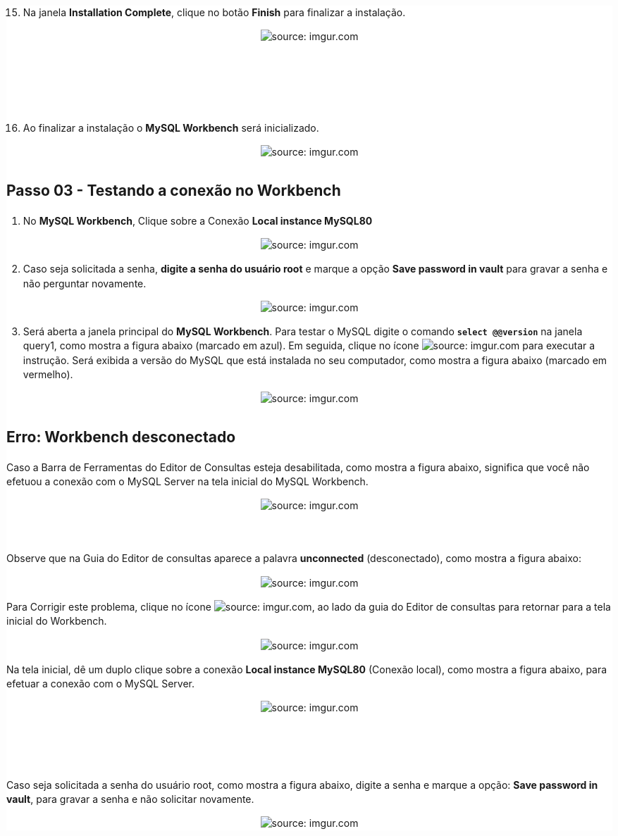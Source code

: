 15. Na janela **Installation Complete**, clique no botão **Finish** para finalizar a instalação.
<div align="center"><img width="500px" src="https://i.imgur.com/20Odl4I.png" title="source: imgur.com" /></div>

<br /><br /><br /><br />

16. Ao finalizar a instalação o **MySQL Workbench** será inicializado.
<div align="center"><img width="500px" src="https://i.imgur.com/5BYFXRe.png" title="source: imgur.com" /></div>


<h2>Passo 03 - Testando a conexão no Workbench</h2>


1. No <b>MySQL Workbench</b>, Clique sobre a Conexão <b>Local instance MySQL80</b>

<div align="center"><img src="https://i.imgur.com/HBdNTkU.png" title="source: imgur.com" /></div>

2. Caso seja solicitada a senha, <b>digite a senha do usuário root</b> e marque a opção <b>Save password in vault</b> para gravar a senha e não perguntar novamente.

<div align="center"><img src="https://i.imgur.com/xC6JFoe.png" title="source: imgur.com" /></div>


3. Será aberta a janela principal do <b>MySQL Workbench</b>. Para testar o MySQL digite o comando <b><code>select @@version</code></b> na janela query1, como mostra a figura abaixo (marcado em azul). Em seguida, clique no ícone <img src="https://i.imgur.com/3Bl39ca.png" title="source: imgur.com" /> para executar a instrução. Será exibida a versão do MySQL que está instalada no seu computador, como mostra a figura abaixo (marcado em vermelho).

<div align="center"><img src="https://i.imgur.com/R3rCWjn.png" title="source: imgur.com" /></div>

<h2>Erro: Workbench desconectado</h2>

Caso a Barra de Ferramentas do Editor de Consultas esteja desabilitada, como mostra a figura abaixo, significa que você não efetuou a conexão com o MySQL Server na tela inicial do MySQL Workbench.

<div align="center"><img src="https://i.imgur.com/g85JKEL.png" title="source: imgur.com" /></div>

<br /><br />
Observe que na Guia do Editor de consultas aparece a palavra **unconnected** (desconectado), como mostra a figura abaixo:

<div align="center"><img src="https://i.imgur.com/74Wap0e.png" title="source: imgur.com" /></div>

Para Corrigir este problema, clique no ícone <img src="https://i.imgur.com/8hu9zjU.png" title="source: imgur.com" />, ao lado da guia do Editor de consultas para retornar para a tela inicial do Workbench.

<div align="center"><img src="https://i.imgur.com/5CtdmCs.png" title="source: imgur.com" /></div>

Na tela inicial, dê um duplo clique sobre a conexão **Local instance MySQL80** (Conexão local), como mostra a figura abaixo, para efetuar a conexão com o MySQL Server.

<div align="center"><img src="https://i.imgur.com/HBdNTkU.png" title="source: imgur.com" /></div>

<br /><br /><br />

Caso seja solicitada a senha do usuário root, como mostra a figura abaixo, digite a senha e marque a opção: **Save password in vault**, para gravar a senha e não solicitar novamente.

<div align="center"><img src="https://i.imgur.com/xC6JFoe.png" title="source: imgur.com" /></div>
